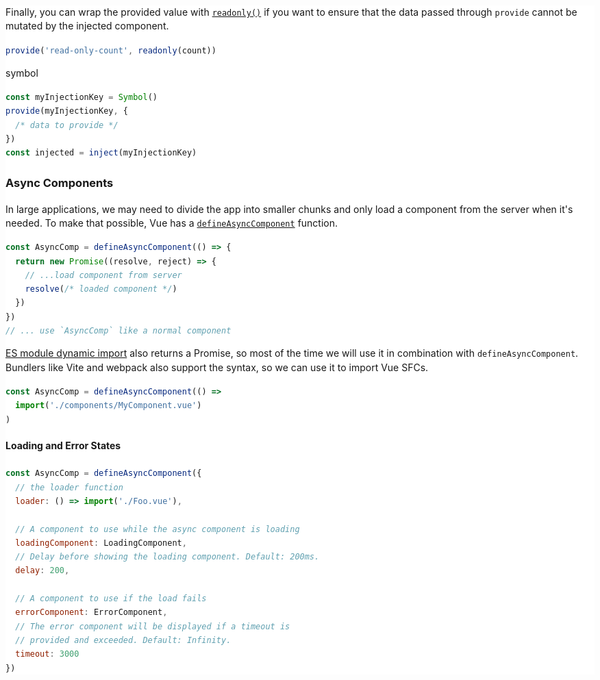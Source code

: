 Finally, you can wrap the provided value with [`readonly()`](https://vuejs.org/api/reactivity-core.html#readonly) if you want to ensure that the data passed through `provide` cannot be mutated by the injected component.

```js
provide('read-only-count', readonly(count))
```

symbol

```js
const myInjectionKey = Symbol()
provide(myInjectionKey, {
  /* data to provide */
})
const injected = inject(myInjectionKey)
```

### Async Components

In large applications, we may need to divide the app into smaller chunks and only load a component from the server when it's needed. To make that possible, Vue has a [`defineAsyncComponent`](https://vuejs.org/api/general.html#defineasynccomponent) function.

```js
const AsyncComp = defineAsyncComponent(() => {
  return new Promise((resolve, reject) => {
    // ...load component from server
    resolve(/* loaded component */)
  })
})
// ... use `AsyncComp` like a normal component
```

[ES module dynamic import](https://developer.mozilla.org/en-US/docs/Web/JavaScript/Reference/Statements/import#dynamic_imports) also returns a Promise, so most of the time we will use it in combination with `defineAsyncComponent`. Bundlers like Vite and webpack also support the syntax, so we can use it to import Vue SFCs.

```js
const AsyncComp = defineAsyncComponent(() =>
  import('./components/MyComponent.vue')
)
```

#### Loading and Error States

```js
const AsyncComp = defineAsyncComponent({
  // the loader function
  loader: () => import('./Foo.vue'),

  // A component to use while the async component is loading
  loadingComponent: LoadingComponent,
  // Delay before showing the loading component. Default: 200ms.
  delay: 200,

  // A component to use if the load fails
  errorComponent: ErrorComponent,
  // The error component will be displayed if a timeout is
  // provided and exceeded. Default: Infinity.
  timeout: 3000
})
```
